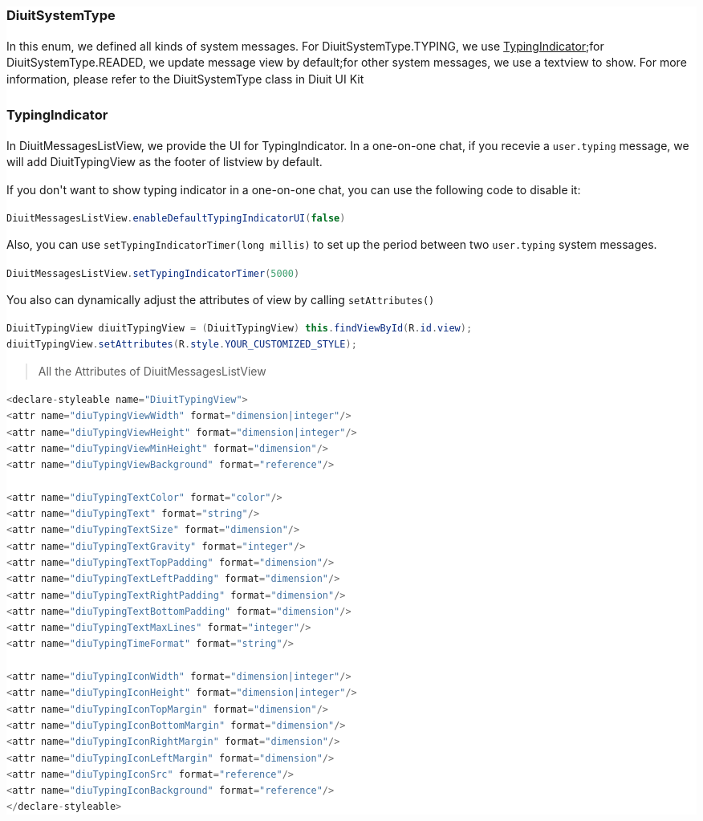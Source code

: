 ### DiuitSystemType
In this enum, we defined all kinds of system messages. For DiuitSystemType.TYPING, we use [TypingIndicator](###TypingIndicator);for DiuitSystemType.READED, we update message view by default;for other system messages, we use a textview to show. For more information, please refer to the DiuitSystemType class in Diuit UI Kit


### TypingIndicator
In DiuitMessagesListView, we provide the UI for TypingIndicator. In a one-on-one chat, if you recevie a `user.typing` message, we will add DiuitTypingView as the footer of listview by default.

If you don't want to show typing indicator in a one-on-one chat, you can use the following code to disable it:

```Java
DiuitMessagesListView.enableDefaultTypingIndicatorUI(false)
```  

Also, you can use `setTypingIndicatorTimer(long millis)` to set up the period between two `user.typing` system messages.  


```Java
DiuitMessagesListView.setTypingIndicatorTimer(5000)
```  


You also can dynamically adjust the attributes of view by calling `setAttributes()`

```java  
DiuitTypingView diuitTypingView = (DiuitTypingView) this.findViewById(R.id.view);
diuitTypingView.setAttributes(R.style.YOUR_CUSTOMIZED_STYLE);
```

> All the Attributes of DiuitMessagesListView

```java  
<declare-styleable name="DiuitTypingView">
<attr name="diuTypingViewWidth" format="dimension|integer"/>
<attr name="diuTypingViewHeight" format="dimension|integer"/>
<attr name="diuTypingViewMinHeight" format="dimension"/>
<attr name="diuTypingViewBackground" format="reference"/>

<attr name="diuTypingTextColor" format="color"/>
<attr name="diuTypingText" format="string"/>
<attr name="diuTypingTextSize" format="dimension"/>
<attr name="diuTypingTextGravity" format="integer"/>
<attr name="diuTypingTextTopPadding" format="dimension"/>
<attr name="diuTypingTextLeftPadding" format="dimension"/>
<attr name="diuTypingTextRightPadding" format="dimension"/>
<attr name="diuTypingTextBottomPadding" format="dimension"/>
<attr name="diuTypingTextMaxLines" format="integer"/>
<attr name="diuTypingTimeFormat" format="string"/>

<attr name="diuTypingIconWidth" format="dimension|integer"/>
<attr name="diuTypingIconHeight" format="dimension|integer"/>
<attr name="diuTypingIconTopMargin" format="dimension"/>
<attr name="diuTypingIconBottomMargin" format="dimension"/>
<attr name="diuTypingIconRightMargin" format="dimension"/>
<attr name="diuTypingIconLeftMargin" format="dimension"/>
<attr name="diuTypingIconSrc" format="reference"/>
<attr name="diuTypingIconBackground" format="reference"/>
</declare-styleable>
```
